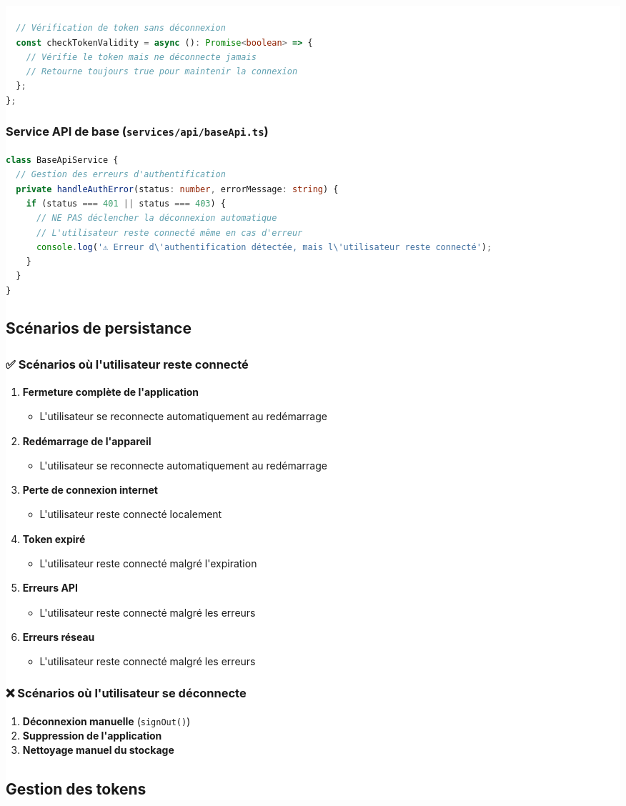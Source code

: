 ```typescript

  // Vérification de token sans déconnexion
  const checkTokenValidity = async (): Promise<boolean> => {
    // Vérifie le token mais ne déconnecte jamais
    // Retourne toujours true pour maintenir la connexion
  };
};
```

### Service API de base (`services/api/baseApi.ts`)

```typescript
class BaseApiService {
  // Gestion des erreurs d'authentification
  private handleAuthError(status: number, errorMessage: string) {
    if (status === 401 || status === 403) {
      // NE PAS déclencher la déconnexion automatique
      // L'utilisateur reste connecté même en cas d'erreur
      console.log('⚠️ Erreur d\'authentification détectée, mais l\'utilisateur reste connecté');
    }
  }
}
```

## Scénarios de persistance

### ✅ Scénarios où l'utilisateur reste connecté

1. **Fermeture complète de l'application**
   - L'utilisateur se reconnecte automatiquement au redémarrage

2. **Redémarrage de l'appareil**
   - L'utilisateur se reconnecte automatiquement au redémarrage

3. **Perte de connexion internet**
   - L'utilisateur reste connecté localement

4. **Token expiré**
   - L'utilisateur reste connecté malgré l'expiration

5. **Erreurs API**
   - L'utilisateur reste connecté malgré les erreurs

6. **Erreurs réseau**
   - L'utilisateur reste connecté malgré les erreurs

### ❌ Scénarios où l'utilisateur se déconnecte

1. **Déconnexion manuelle** (`signOut()`)
2. **Suppression de l'application**
3. **Nettoyage manuel du stockage**

## Gestion des tokens

